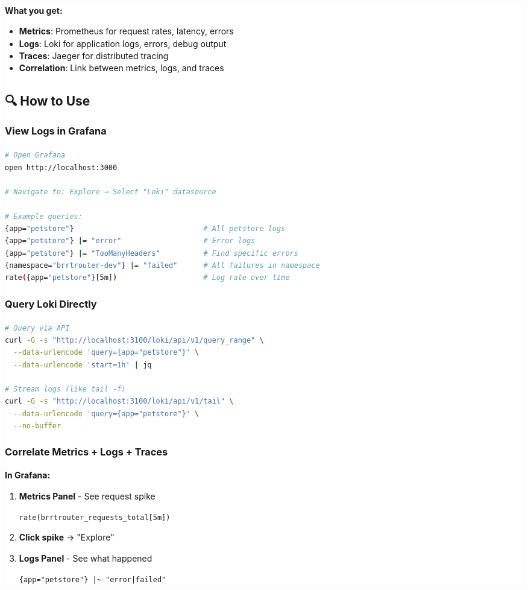 **What you get:**
- **Metrics**: Prometheus for request rates, latency, errors
- **Logs**: Loki for application logs, errors, debug output
- **Traces**: Jaeger for distributed tracing
- **Correlation**: Link between metrics, logs, and traces

## 🔍 How to Use

### View Logs in Grafana

```bash
# Open Grafana
open http://localhost:3000

# Navigate to: Explore → Select "Loki" datasource

# Example queries:
{app="petstore"}                              # All petstore logs
{app="petstore"} |= "error"                   # Error logs
{app="petstore"} |= "TooManyHeaders"          # Find specific errors
{namespace="brrtrouter-dev"} |= "failed"      # All failures in namespace
rate({app="petstore"}[5m])                    # Log rate over time
```

### Query Loki Directly

```bash
# Query via API
curl -G -s "http://localhost:3100/loki/api/v1/query_range" \
  --data-urlencode 'query={app="petstore"}' \
  --data-urlencode 'start=1h' | jq

# Stream logs (like tail -f)
curl -G -s "http://localhost:3100/loki/api/v1/tail" \
  --data-urlencode 'query={app="petstore"}' \
  --no-buffer
```

### Correlate Metrics + Logs + Traces

**In Grafana:**

1. **Metrics Panel** - See request spike
   ```promql
   rate(brrtrouter_requests_total[5m])
   ```

2. **Click spike** → "Explore"

3. **Logs Panel** - See what happened
   ```logql
   {app="petstore"} |~ "error|failed"
   ```
